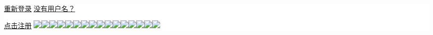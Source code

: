 [重新登录]()
[没有用户名？](http://www.infoq.com/cn/reginit.action)

[点击注册](http://www.infoq.com/cn/reginit.action)
![]( "定义(粉红)")![]( "假设(蓝色)")![]( "分析(黄色)")![]( "结论(橘红)")![]( "优势(绿色)")![]( "缺陷(紫色)")![]( "注意(红色)")![]( "清除背景色")![]( "书签")![]( "设为目录项")![]( "在Google中搜索")![]( "查找解释")![]( "标注")![]( "链接到所选文件夹/标签/样式/文件")![]( "Wiz助手")![]( "稍后阅读(tag)")
